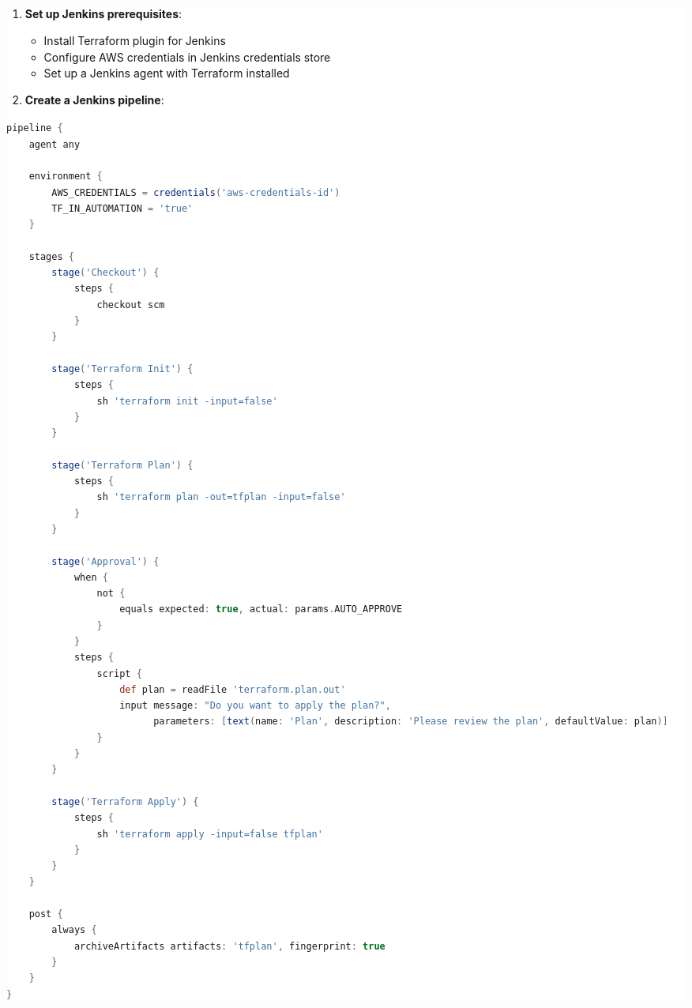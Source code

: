 1. **Set up Jenkins prerequisites**:
   - Install Terraform plugin for Jenkins
   - Configure AWS credentials in Jenkins credentials store
   - Set up a Jenkins agent with Terraform installed

2. **Create a Jenkins pipeline**:
```groovy
pipeline {
    agent any
    
    environment {
        AWS_CREDENTIALS = credentials('aws-credentials-id')
        TF_IN_AUTOMATION = 'true'
    }
    
    stages {
        stage('Checkout') {
            steps {
                checkout scm
            }
        }
        
        stage('Terraform Init') {
            steps {
                sh 'terraform init -input=false'
            }
        }
        
        stage('Terraform Plan') {
            steps {
                sh 'terraform plan -out=tfplan -input=false'
            }
        }
        
        stage('Approval') {
            when {
                not {
                    equals expected: true, actual: params.AUTO_APPROVE
                }
            }
            steps {
                script {
                    def plan = readFile 'terraform.plan.out'
                    input message: "Do you want to apply the plan?",
                          parameters: [text(name: 'Plan', description: 'Please review the plan', defaultValue: plan)]
                }
            }
        }
        
        stage('Terraform Apply') {
            steps {
                sh 'terraform apply -input=false tfplan'
            }
        }
    }
    
    post {
        always {
            archiveArtifacts artifacts: 'tfplan', fingerprint: true
        }
    }
}
```
